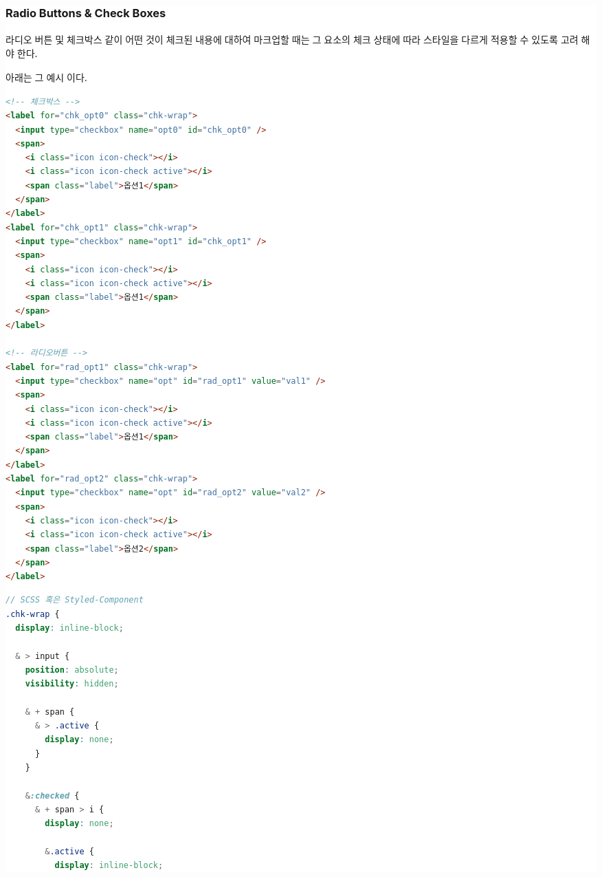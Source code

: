 ### Radio Buttons & Check Boxes

라디오 버튼 및 체크박스 같이 어떤 것이 체크된 내용에 대하여 마크업할 때는 그 요소의 체크 상태에 따라 스타일을 다르게 적용할 수 있도록 고려 해야 한다.

아래는 그 예시 이다.

```html
<!-- 체크박스 -->
<label for="chk_opt0" class="chk-wrap">
  <input type="checkbox" name="opt0" id="chk_opt0" />
  <span>
    <i class="icon icon-check"></i>
    <i class="icon icon-check active"></i>
    <span class="label">옵션1</span>
  </span>
</label>
<label for="chk_opt1" class="chk-wrap">
  <input type="checkbox" name="opt1" id="chk_opt1" />
  <span>
    <i class="icon icon-check"></i>
    <i class="icon icon-check active"></i>
    <span class="label">옵션1</span>
  </span>
</label>

<!-- 라디오버튼 -->
<label for="rad_opt1" class="chk-wrap">
  <input type="checkbox" name="opt" id="rad_opt1" value="val1" />
  <span>
    <i class="icon icon-check"></i>
    <i class="icon icon-check active"></i>
    <span class="label">옵션1</span>
  </span>
</label>
<label for="rad_opt2" class="chk-wrap">
  <input type="checkbox" name="opt" id="rad_opt2" value="val2" />
  <span>
    <i class="icon icon-check"></i>
    <i class="icon icon-check active"></i>
    <span class="label">옵션2</span>
  </span>
</label>
```

```scss
// SCSS 혹은 Styled-Component
.chk-wrap {
  display: inline-block;

  & > input {
    position: absolute;
    visibility: hidden;

    & + span {
      & > .active {
        display: none;
      }
    }

    &:checked {
      & + span > i {
        display: none;

        &.active {
          display: inline-block;
```